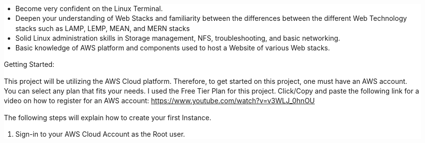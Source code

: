 * Become very confident on the Linux Terminal.
* Deepen your understanding of Web Stacks and familiarity between the differences between the different Web Technology stacks such as LAMP, LEMP, MEAN, and MERN stacks
* Solid Linux administration skills in Storage management, NFS, troubleshooting, and basic networking.
 * Basic knowledge of AWS platform and components used to host a Website of various Web stacks.

Getting Started:

This project will be utilizing the AWS Cloud platform. Therefore, to get started on this project, one must have an AWS account. You can select any plan that fits your needs. I used the Free Tier Plan for this project. Click/Copy and paste the following link for a video on how to register for an AWS account: https://www.youtube.com/watch?v=v3WLJ_0hnOU



The following steps will explain how to create your first Instance. 

1. Sign-in to your AWS Cloud Account as the Root user.
